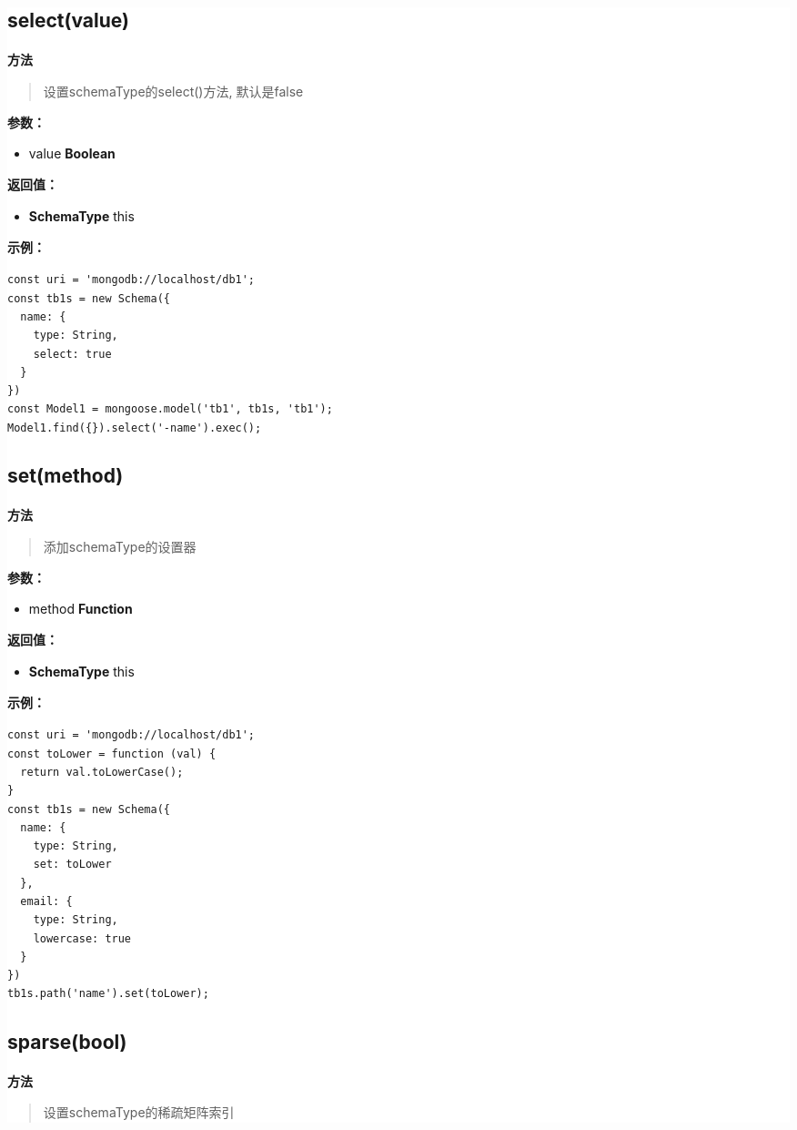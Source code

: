 ## select(value)  
**方法**  
> 设置schemaType的select()方法, 默认是false  

**参数：**  
* value **Boolean**  

**返回值：**  
* **SchemaType** this  

**示例：**  
```
const uri = 'mongodb://localhost/db1';
const tb1s = new Schema({
  name: {
    type: String,
    select: true
  }
})
const Model1 = mongoose.model('tb1', tb1s, 'tb1');
Model1.find({}).select('-name').exec();
```

## set(method)  
**方法**  
> 添加schemaType的设置器  

**参数：**  
* method **Function**  

**返回值：**  
* **SchemaType** this  

**示例：**  
```
const uri = 'mongodb://localhost/db1';
const toLower = function (val) {
  return val.toLowerCase();
}
const tb1s = new Schema({
  name: {
    type: String,
    set: toLower
  },
  email: {
    type: String,
    lowercase: true
  }
})
tb1s.path('name').set(toLower);
```

## sparse(bool)  
**方法**  
> 设置schemaType的稀疏矩阵索引  
